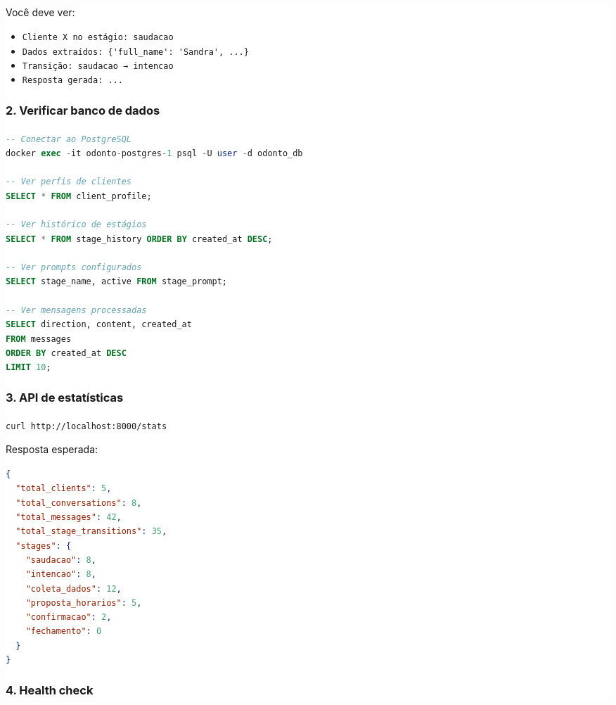 Você deve ver:
- `Cliente X no estágio: saudacao`
- `Dados extraídos: {'full_name': 'Sandra', ...}`
- `Transição: saudacao → intencao`
- `Resposta gerada: ...`

### 2. Verificar banco de dados

```sql
-- Conectar ao PostgreSQL
docker exec -it odonto-postgres-1 psql -U user -d odonto_db

-- Ver perfis de clientes
SELECT * FROM client_profile;

-- Ver histórico de estágios
SELECT * FROM stage_history ORDER BY created_at DESC;

-- Ver prompts configurados
SELECT stage_name, active FROM stage_prompt;

-- Ver mensagens processadas
SELECT direction, content, created_at 
FROM messages 
ORDER BY created_at DESC 
LIMIT 10;
```

### 3. API de estatísticas

```bash
curl http://localhost:8000/stats
```

Resposta esperada:
```json
{
  "total_clients": 5,
  "total_conversations": 8,
  "total_messages": 42,
  "total_stage_transitions": 35,
  "stages": {
    "saudacao": 8,
    "intencao": 8,
    "coleta_dados": 12,
    "proposta_horarios": 5,
    "confirmacao": 2,
    "fechamento": 0
  }
}
```

### 4. Health check
